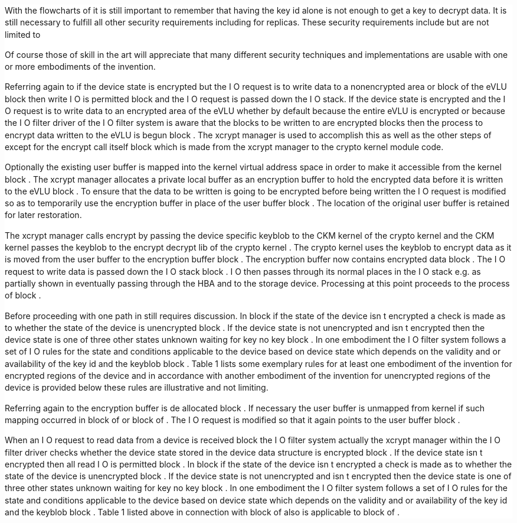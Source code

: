 With the flowcharts of it is still important to remember that having the key id alone is not enough to get a key to decrypt data. It is still necessary to fulfill all other security requirements including for replicas. These security requirements include but are not limited to 

Of course those of skill in the art will appreciate that many different security techniques and implementations are usable with one or more embodiments of the invention.

Referring again to if the device state is encrypted but the I O request is to write data to a nonencrypted area or block of the eVLU block then write I O is permitted block and the I O request is passed down the I O stack. If the device state is encrypted and the I O request is to write data to an encrypted area of the eVLU whether by default because the entire eVLU is encrypted or because the I O filter driver of the I O filter system is aware that the blocks to be written to are encrypted blocks then the process to encrypt data written to the eVLU is begun block . The xcrypt manager is used to accomplish this as well as the other steps of except for the encrypt call itself block which is made from the xcrypt manager to the crypto kernel module code.

Optionally the existing user buffer is mapped into the kernel virtual address space in order to make it accessible from the kernel block . The xcrypt manager allocates a private local buffer as an encryption buffer to hold the encrypted data before it is written to the eVLU block . To ensure that the data to be written is going to be encrypted before being written the I O request is modified so as to temporarily use the encryption buffer in place of the user buffer block . The location of the original user buffer is retained for later restoration.

The xcrypt manager calls encrypt by passing the device specific keyblob to the CKM kernel of the crypto kernel and the CKM kernel passes the keyblob to the encrypt decrypt lib of the crypto kernel . The crypto kernel uses the keyblob to encrypt data as it is moved from the user buffer to the encryption buffer block . The encryption buffer now contains encrypted data block . The I O request to write data is passed down the I O stack block . I O then passes through its normal places in the I O stack e.g. as partially shown in eventually passing through the HBA and to the storage device. Processing at this point proceeds to the process of block .

Before proceeding with one path in still requires discussion. In block if the state of the device isn t encrypted a check is made as to whether the state of the device is unencrypted block . If the device state is not unencrypted and isn t encrypted then the device state is one of three other states unknown waiting for key no key block . In one embodiment the I O filter system follows a set of I O rules for the state and conditions applicable to the device based on device state which depends on the validity and or availability of the key id and the keyblob block . Table 1 lists some exemplary rules for at least one embodiment of the invention for encrypted regions of the device and in accordance with another embodiment of the invention for unencrypted regions of the device is provided below these rules are illustrative and not limiting.

Referring again to the encryption buffer is de allocated block . If necessary the user buffer is unmapped from kernel if such mapping occurred in block of or block of . The I O request is modified so that it again points to the user buffer block .

When an I O request to read data from a device is received block the I O filter system actually the xcrypt manager within the I O filter driver checks whether the device state stored in the device data structure is encrypted block . If the device state isn t encrypted then all read I O is permitted block . In block if the state of the device isn t encrypted a check is made as to whether the state of the device is unencrypted block . If the device state is not unencrypted and isn t encrypted then the device state is one of three other states unknown waiting for key no key block . In one embodiment the I O filter system follows a set of I O rules for the state and conditions applicable to the device based on device state which depends on the validity and or availability of the key id and the keyblob block . Table 1 listed above in connection with block of also is applicable to block of .

